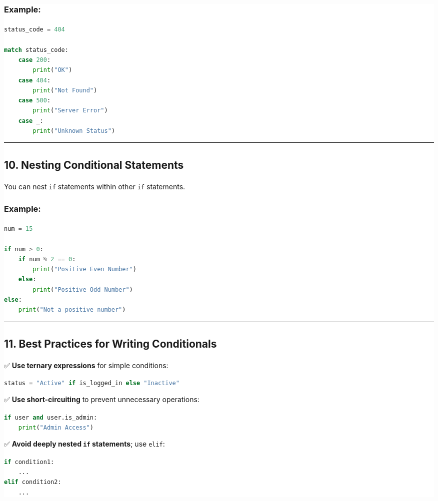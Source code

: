 ### **Example:**
```python
status_code = 404

match status_code:
    case 200:
        print("OK")
    case 404:
        print("Not Found")
    case 500:
        print("Server Error")
    case _:
        print("Unknown Status")
```

---

## **10. Nesting Conditional Statements**
You can nest `if` statements within other `if` statements.

### **Example:**
```python
num = 15

if num > 0:
    if num % 2 == 0:
        print("Positive Even Number")
    else:
        print("Positive Odd Number")
else:
    print("Not a positive number")
```

---

## **11. Best Practices for Writing Conditionals**
✅ **Use ternary expressions** for simple conditions:
```python
status = "Active" if is_logged_in else "Inactive"
```

✅ **Use short-circuiting** to prevent unnecessary operations:
```python
if user and user.is_admin:
    print("Admin Access")
```

✅ **Avoid deeply nested `if` statements**; use `elif`:
```python
if condition1:
    ...
elif condition2:
    ...
```
